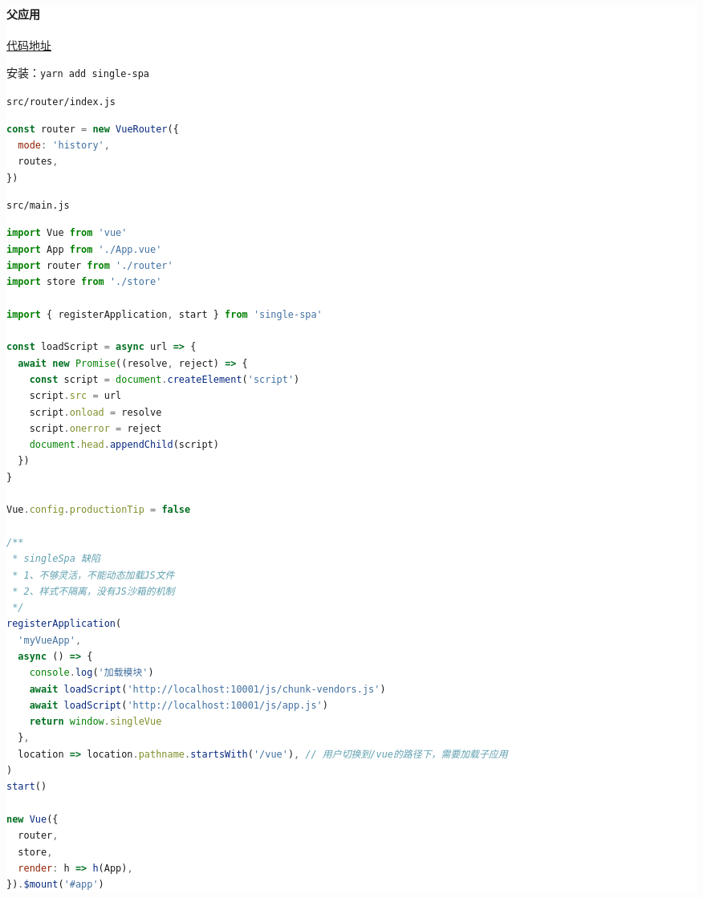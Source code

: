 #### 父应用

[代码地址](https://gitee.com/huwanlong/parent-vue.git)

安装：`yarn add single-spa`

`src/router/index.js`

```javascript
const router = new VueRouter({
  mode: 'history',
  routes,
})
```

`src/main.js`

```javascript
import Vue from 'vue'
import App from './App.vue'
import router from './router'
import store from './store'

import { registerApplication, start } from 'single-spa'

const loadScript = async url => {
  await new Promise((resolve, reject) => {
    const script = document.createElement('script')
    script.src = url
    script.onload = resolve
    script.onerror = reject
    document.head.appendChild(script)
  })
}

Vue.config.productionTip = false

/**
 * singleSpa 缺陷
 * 1、不够灵活，不能动态加载JS文件
 * 2、样式不隔离，没有JS沙箱的机制
 */
registerApplication(
  'myVueApp',
  async () => {
    console.log('加载模块')
    await loadScript('http://localhost:10001/js/chunk-vendors.js')
    await loadScript('http://localhost:10001/js/app.js')
    return window.singleVue
  },
  location => location.pathname.startsWith('/vue'), // 用户切换到/vue的路径下，需要加载子应用
)
start()

new Vue({
  router,
  store,
  render: h => h(App),
}).$mount('#app')
```
